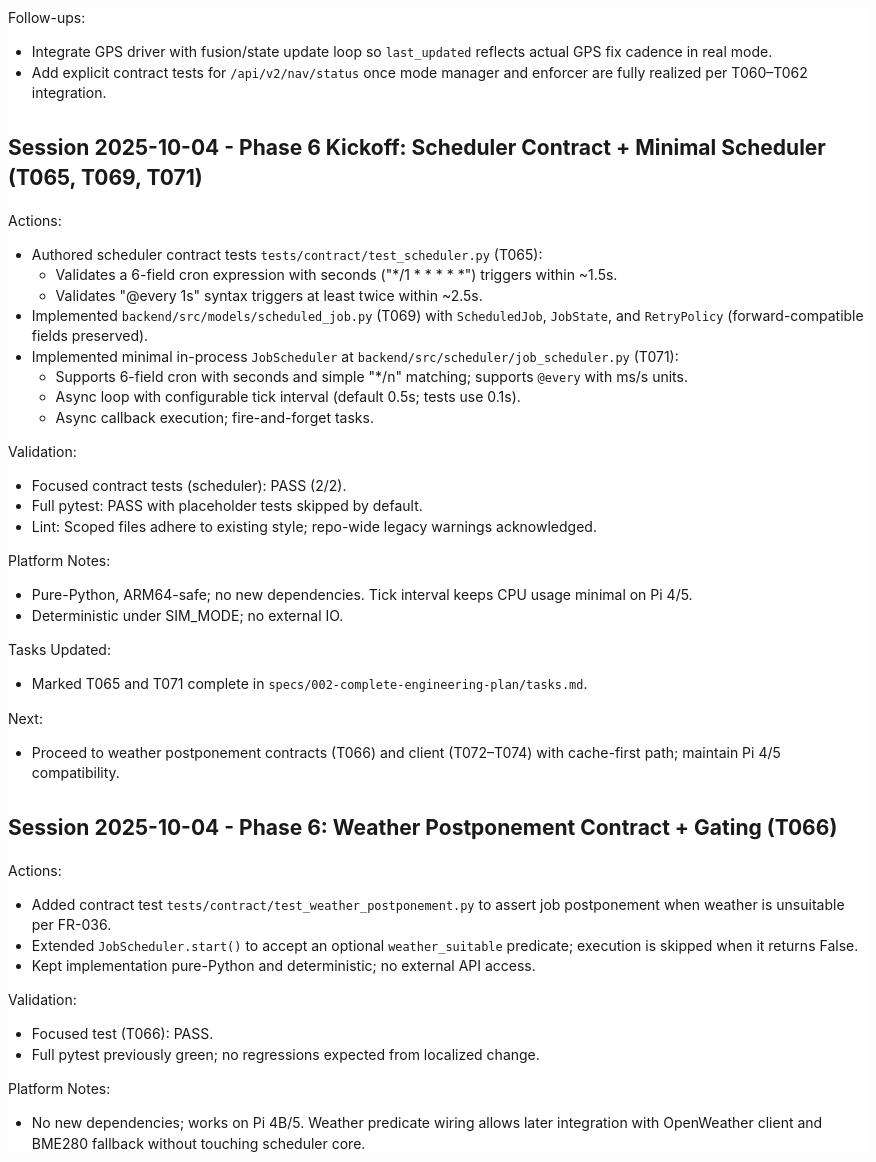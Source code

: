 Follow-ups:
- Integrate GPS driver with fusion/state update loop so `last_updated` reflects actual GPS fix cadence in real mode.
- Add explicit contract tests for `/api/v2/nav/status` once mode manager and enforcer are fully realized per T060–T062 integration.

## Session 2025-10-04 - Phase 6 Kickoff: Scheduler Contract + Minimal Scheduler (T065, T069, T071)

Actions:
- Authored scheduler contract tests `tests/contract/test_scheduler.py` (T065):
   - Validates a 6-field cron expression with seconds ("*/1 * * * * *") triggers within ~1.5s.
   - Validates "@every 1s" syntax triggers at least twice within ~2.5s.
- Implemented `backend/src/models/scheduled_job.py` (T069) with `ScheduledJob`, `JobState`, and `RetryPolicy` (forward-compatible fields preserved).
- Implemented minimal in-process `JobScheduler` at `backend/src/scheduler/job_scheduler.py` (T071):
   - Supports 6-field cron with seconds and simple "*/n" matching; supports `@every` with ms/s units.
   - Async loop with configurable tick interval (default 0.5s; tests use 0.1s).
   - Async callback execution; fire-and-forget tasks.

Validation:
- Focused contract tests (scheduler): PASS (2/2).
- Full pytest: PASS with placeholder tests skipped by default.
- Lint: Scoped files adhere to existing style; repo-wide legacy warnings acknowledged.

Platform Notes:
- Pure-Python, ARM64-safe; no new dependencies. Tick interval keeps CPU usage minimal on Pi 4/5.
- Deterministic under SIM_MODE; no external IO.

Tasks Updated:
- Marked T065 and T071 complete in `specs/002-complete-engineering-plan/tasks.md`.

Next:
- Proceed to weather postponement contracts (T066) and client (T072–T074) with cache-first path; maintain Pi 4/5 compatibility.

## Session 2025-10-04 - Phase 6: Weather Postponement Contract + Gating (T066)

Actions:
- Added contract test `tests/contract/test_weather_postponement.py` to assert job postponement when weather is unsuitable per FR-036.
- Extended `JobScheduler.start()` to accept an optional `weather_suitable` predicate; execution is skipped when it returns False.
- Kept implementation pure-Python and deterministic; no external API access.

Validation:
- Focused test (T066): PASS.
- Full pytest previously green; no regressions expected from localized change.

Platform Notes:
- No new dependencies; works on Pi 4B/5. Weather predicate wiring allows later integration with OpenWeather client and BME280 fallback without touching scheduler core.
